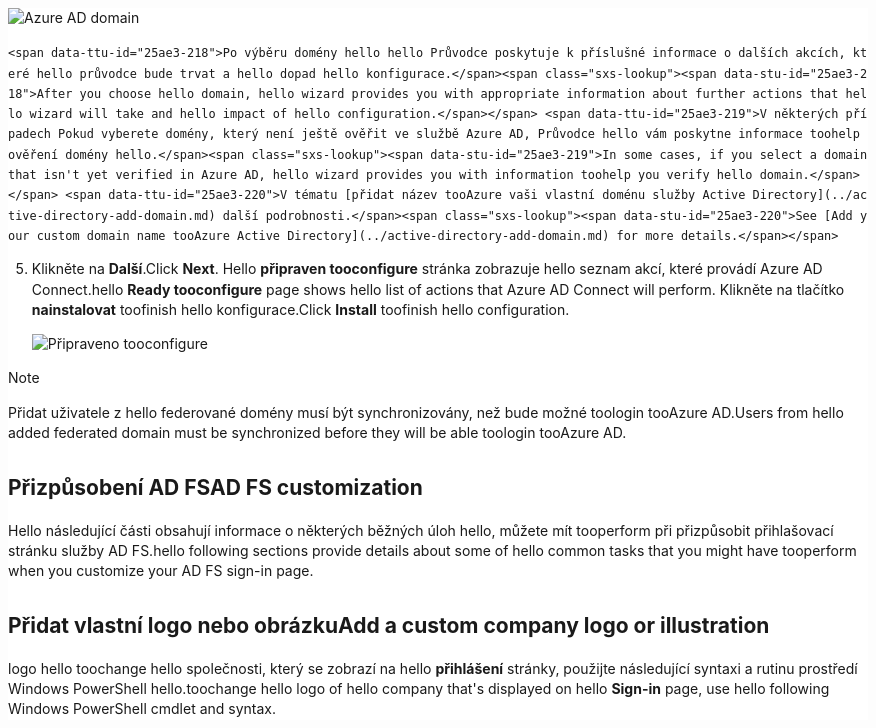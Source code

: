    ![Azure AD domain](media/active-directory-aadconnect-federation-management/AdditionalDomain4.PNG)

    <span data-ttu-id="25ae3-218">Po výběru domény hello hello Průvodce poskytuje k příslušné informace o dalších akcích, které hello průvodce bude trvat a hello dopad hello konfigurace.</span><span class="sxs-lookup"><span data-stu-id="25ae3-218">After you choose hello domain, hello wizard provides you with appropriate information about further actions that hello wizard will take and hello impact of hello configuration.</span></span> <span data-ttu-id="25ae3-219">V některých případech Pokud vyberete domény, který není ještě ověřit ve službě Azure AD, Průvodce hello vám poskytne informace toohelp ověření domény hello.</span><span class="sxs-lookup"><span data-stu-id="25ae3-219">In some cases, if you select a domain that isn't yet verified in Azure AD, hello wizard provides you with information toohelp you verify hello domain.</span></span> <span data-ttu-id="25ae3-220">V tématu [přidat název tooAzure vaši vlastní doménu služby Active Directory](../active-directory-add-domain.md) další podrobnosti.</span><span class="sxs-lookup"><span data-stu-id="25ae3-220">See [Add your custom domain name tooAzure Active Directory](../active-directory-add-domain.md) for more details.</span></span>

5. <span data-ttu-id="25ae3-221">Klikněte na **Další**.</span><span class="sxs-lookup"><span data-stu-id="25ae3-221">Click **Next**.</span></span> <span data-ttu-id="25ae3-222">Hello **připraven tooconfigure** stránka zobrazuje hello seznam akcí, které provádí Azure AD Connect.</span><span class="sxs-lookup"><span data-stu-id="25ae3-222">hello **Ready tooconfigure** page shows hello list of actions that Azure AD Connect will perform.</span></span> <span data-ttu-id="25ae3-223">Klikněte na tlačítko **nainstalovat** toofinish hello konfigurace.</span><span class="sxs-lookup"><span data-stu-id="25ae3-223">Click **Install** toofinish hello configuration.</span></span>

   ![Připraveno tooconfigure](media/active-directory-aadconnect-federation-management/AdditionalDomain5.PNG)

> [!NOTE]
> <span data-ttu-id="25ae3-225">Přidat uživatele z hello federované domény musí být synchronizovány, než bude možné toologin tooAzure AD.</span><span class="sxs-lookup"><span data-stu-id="25ae3-225">Users from hello added federated domain must be synchronized before they will be able toologin tooAzure AD.</span></span>

## <a name="ad-fs-customization"></a><span data-ttu-id="25ae3-226">Přizpůsobení AD FS</span><span class="sxs-lookup"><span data-stu-id="25ae3-226">AD FS customization</span></span>
<span data-ttu-id="25ae3-227">Hello následující části obsahují informace o některých běžných úloh hello, můžete mít tooperform při přizpůsobit přihlašovací stránku služby AD FS.</span><span class="sxs-lookup"><span data-stu-id="25ae3-227">hello following sections provide details about some of hello common tasks that you might have tooperform when you customize your AD FS sign-in page.</span></span>

## <span data-ttu-id="25ae3-228">Přidat vlastní logo nebo obrázku<a name=customlogo></a></span><span class="sxs-lookup"><span data-stu-id="25ae3-228">Add a custom company logo or illustration <a name=customlogo></a></span></span>
<span data-ttu-id="25ae3-229">logo hello toochange hello společnosti, který se zobrazí na hello **přihlášení** stránky, použijte následující syntaxi a rutinu prostředí Windows PowerShell hello.</span><span class="sxs-lookup"><span data-stu-id="25ae3-229">toochange hello logo of hello company that's displayed on hello **Sign-in** page, use hello following Windows PowerShell cmdlet and syntax.</span></span>
